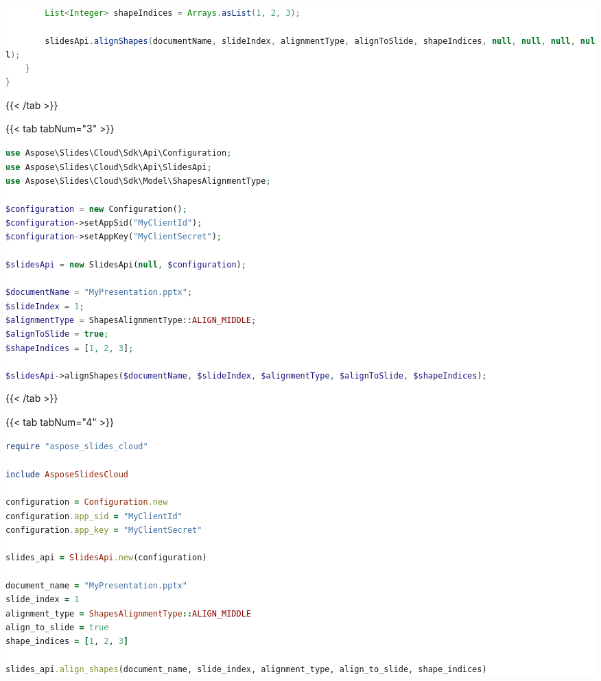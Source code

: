 ```java
        List<Integer> shapeIndices = Arrays.asList(1, 2, 3);

        slidesApi.alignShapes(documentName, slideIndex, alignmentType, alignToSlide, shapeIndices, null, null, null, null);
    }
}
```

{{< /tab >}}

{{< tab tabNum="3" >}}

```php
use Aspose\Slides\Cloud\Sdk\Api\Configuration;
use Aspose\Slides\Cloud\Sdk\Api\SlidesApi;
use Aspose\Slides\Cloud\Sdk\Model\ShapesAlignmentType;

$configuration = new Configuration();
$configuration->setAppSid("MyClientId");
$configuration->setAppKey("MyClientSecret");

$slidesApi = new SlidesApi(null, $configuration);

$documentName = "MyPresentation.pptx";
$slideIndex = 1;
$alignmentType = ShapesAlignmentType::ALIGN_MIDDLE;
$alignToSlide = true;
$shapeIndices = [1, 2, 3];

$slidesApi->alignShapes($documentName, $slideIndex, $alignmentType, $alignToSlide, $shapeIndices);
```

{{< /tab >}}

{{< tab tabNum="4" >}}

```ruby
require "aspose_slides_cloud"

include AsposeSlidesCloud

configuration = Configuration.new
configuration.app_sid = "MyClientId"
configuration.app_key = "MyClientSecret"

slides_api = SlidesApi.new(configuration)

document_name = "MyPresentation.pptx"
slide_index = 1
alignment_type = ShapesAlignmentType::ALIGN_MIDDLE
align_to_slide = true
shape_indices = [1, 2, 3]

slides_api.align_shapes(document_name, slide_index, alignment_type, align_to_slide, shape_indices)
```
